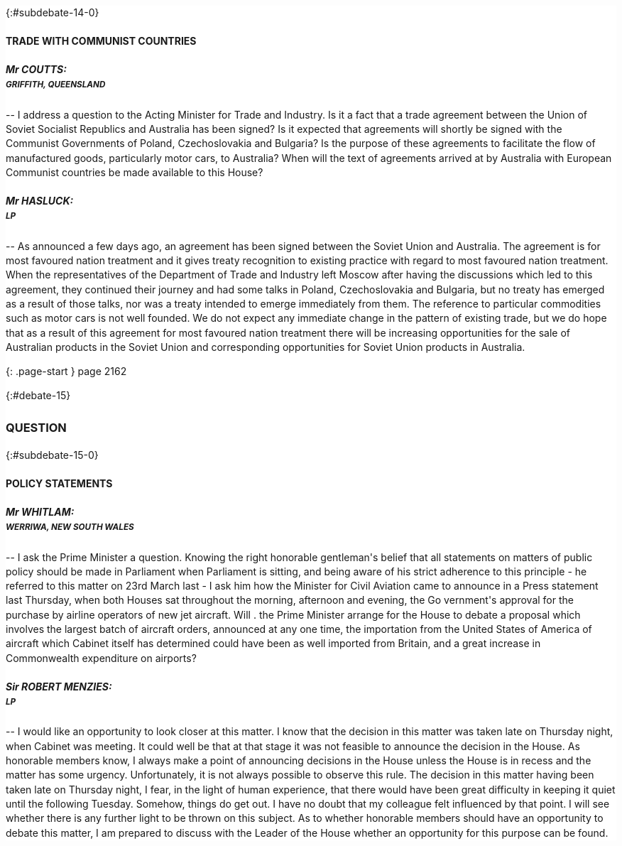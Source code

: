 {:#subdebate-14-0}
#### TRADE WITH COMMUNIST COUNTRIES

##### Mr COUTTS:<br><small class="text-muted">GRIFFITH, QUEENSLAND</small>

-- I address a question to the Acting Minister for Trade and Industry. Is it a fact that a trade agreement between the Union of Soviet Socialist Republics and Australia has been signed? Is it expected that agreements will shortly be signed with the Communist Governments of Poland, Czechoslovakia and Bulgaria? Is the purpose of these agreements to facilitate the flow of manufactured goods, particularly motor cars, to Australia? When will the text of agreements arrived at by Australia with European Communist countries be made available to this House? 

##### Mr HASLUCK:<br><small class="text-muted">LP</small>

-- As announced a few days ago, an agreement has been signed between the Soviet Union and Australia. The agreement is for most favoured nation treatment and it gives treaty recognition to existing practice with regard to most favoured nation treatment. When the representatives of the Department of Trade and Industry left Moscow after having the discussions which led to this agreement, they continued their journey and had some talks in Poland, Czechoslovakia and Bulgaria, but no treaty has emerged as a result of those talks, nor was a treaty intended to emerge immediately from them. The reference to particular commodities such as motor cars is not well founded. We do not expect any immediate change in the pattern of existing trade, but we do hope that as a result of this agreement for most favoured nation treatment there will be increasing opportunities for the sale of Australian products in the Soviet Union and corresponding opportunities for Soviet Union products in Australia. 

{: .page-start }
page 2162

{:#debate-15}
### QUESTION

{:#subdebate-15-0}
#### POLICY STATEMENTS

##### Mr WHITLAM:<br><small class="text-muted">WERRIWA, NEW SOUTH WALES</small>

-- I ask the Prime Minister a question. Knowing the right honorable gentleman's belief that all statements on matters of public policy should be made in Parliament when Parliament is sitting, and being aware of his strict adherence to this principle - he referred to this matter on 23rd March last - I ask him how the Minister for Civil Aviation came to announce in a Press statement last Thursday, when both Houses sat throughout the morning, afternoon and evening, the Go vernment's approval for the purchase by airline operators of new jet aircraft. Will . the Prime Minister arrange for the House to debate a proposal which involves the largest batch of aircraft orders, announced at any one time, the importation from the United States of America of aircraft which Cabinet itself has determined could have been as well imported from Britain, and a great increase in Commonwealth expenditure on airports? 

##### Sir ROBERT MENZIES:<br><small class="text-muted">LP</small>

-- I would like an opportunity to look closer at this matter. I know that the decision in this matter was taken late on Thursday night, when Cabinet was meeting. It could well be that at that stage it was not feasible to announce the decision in the House. As honorable members know, I always make a point of announcing decisions in the House unless the House is in recess and the matter has some urgency. Unfortunately, it is not always possible to observe this rule. The decision in this matter having been taken late on Thursday night, I fear, in the light of human experience, that there would have been great difficulty in keeping it quiet until the following Tuesday. Somehow, things do get out. I have no doubt that my colleague felt influenced by that point. I will see whether there is any further light to be thrown on this subject. As to whether honorable members should have an opportunity to debate this matter, I am prepared to discuss with the Leader of the House whether an opportunity for this purpose can be found. 
